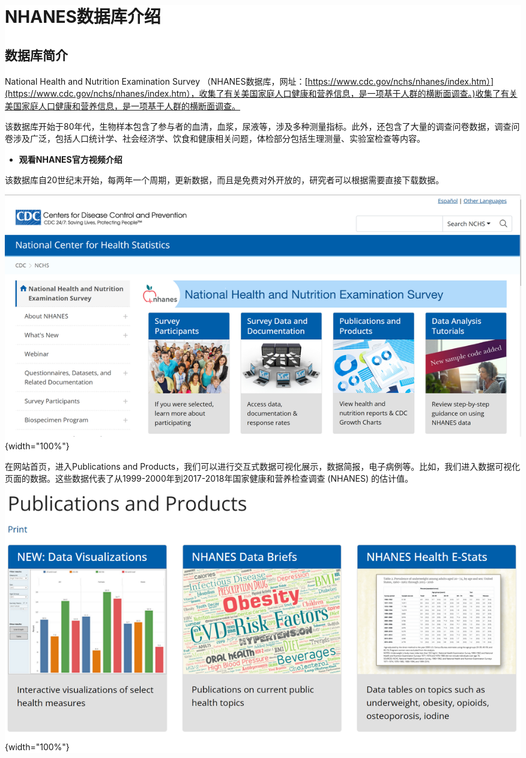

# NHANES数据库介绍

## 数据库简介

National Health and Nutrition Examination Survey （NHANES数据库，网址：[https://www.cdc.gov/nchs/nhanes/index.htm）](https://www.cdc.gov/nchs/nhanes/index.htm），收集了有关美国家庭人口健康和营养信息，是一项基于人群的横断面调查。)收集了有关美国家庭人口健康和营养信息，是一项基于人群的横断面调查。

该数据库开始于80年代，生物样本包含了参与者的血清，血浆，尿液等，涉及多种测量指标。此外，还包含了大量的调查问卷数据，调查问卷涉及广泛，包括人口统计学、社会经济学、饮食和健康相关问题，体检部分包括生理测量、实验室检查等内容。

-   **观看NHANES官方视频介绍**

该数据库自20世纪末开始，每两年一个周期，更新数据，而且是免费对外开放的，研究者可以根据需要直接下载数据。

![](images/paste-9466CDA4.png){width="100%"}

在网站首页，进入Publications and Products，我们可以进行交互式数据可视化展示，数据简报，电子病例等。比如，我们进入数据可视化页面的数据。这些数据代表了从1999-2000年到2017-2018年国家健康和营养检查调查 (NHANES) 的估计值。

![](images/paste-A96593D5.png){width="100%"}
